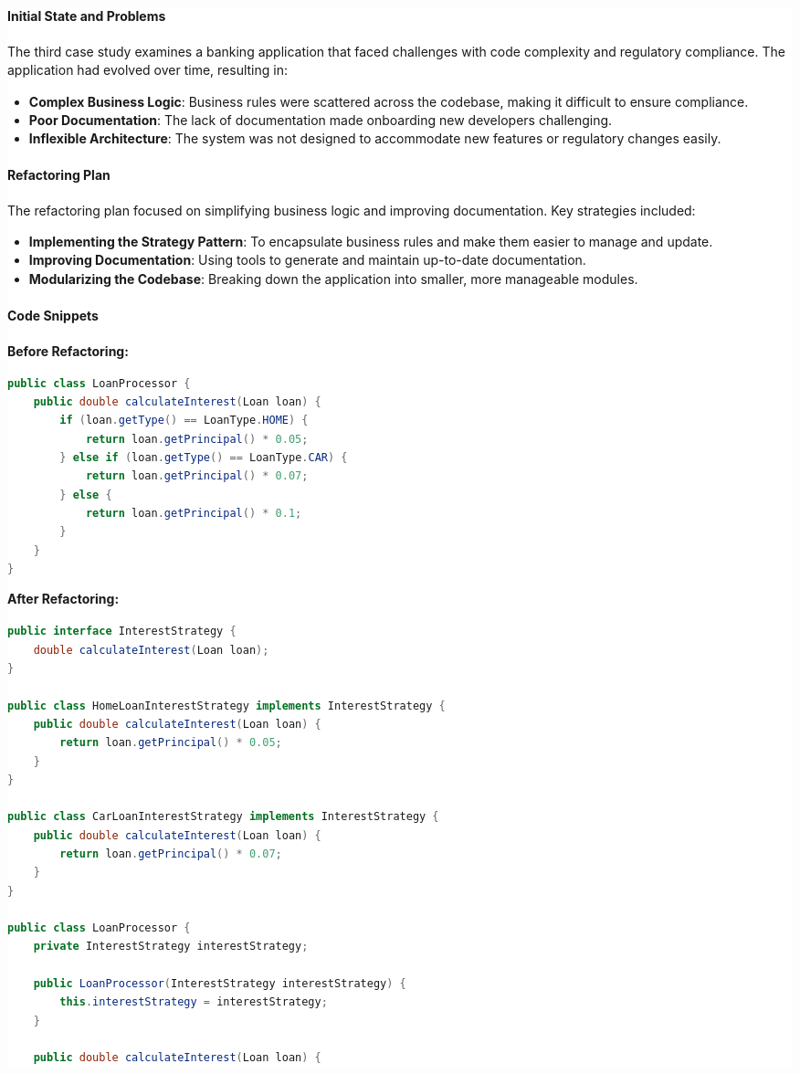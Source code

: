 #### Initial State and Problems

The third case study examines a banking application that faced challenges with code complexity and regulatory compliance. The application had evolved over time, resulting in:

- **Complex Business Logic**: Business rules were scattered across the codebase, making it difficult to ensure compliance.
- **Poor Documentation**: The lack of documentation made onboarding new developers challenging.
- **Inflexible Architecture**: The system was not designed to accommodate new features or regulatory changes easily.

#### Refactoring Plan

The refactoring plan focused on simplifying business logic and improving documentation. Key strategies included:

- **Implementing the Strategy Pattern**: To encapsulate business rules and make them easier to manage and update.
- **Improving Documentation**: Using tools to generate and maintain up-to-date documentation.
- **Modularizing the Codebase**: Breaking down the application into smaller, more manageable modules.

#### Code Snippets

**Before Refactoring:**

```java
public class LoanProcessor {
    public double calculateInterest(Loan loan) {
        if (loan.getType() == LoanType.HOME) {
            return loan.getPrincipal() * 0.05;
        } else if (loan.getType() == LoanType.CAR) {
            return loan.getPrincipal() * 0.07;
        } else {
            return loan.getPrincipal() * 0.1;
        }
    }
}
```

**After Refactoring:**

```java
public interface InterestStrategy {
    double calculateInterest(Loan loan);
}

public class HomeLoanInterestStrategy implements InterestStrategy {
    public double calculateInterest(Loan loan) {
        return loan.getPrincipal() * 0.05;
    }
}

public class CarLoanInterestStrategy implements InterestStrategy {
    public double calculateInterest(Loan loan) {
        return loan.getPrincipal() * 0.07;
    }
}

public class LoanProcessor {
    private InterestStrategy interestStrategy;

    public LoanProcessor(InterestStrategy interestStrategy) {
        this.interestStrategy = interestStrategy;
    }

    public double calculateInterest(Loan loan) {
```